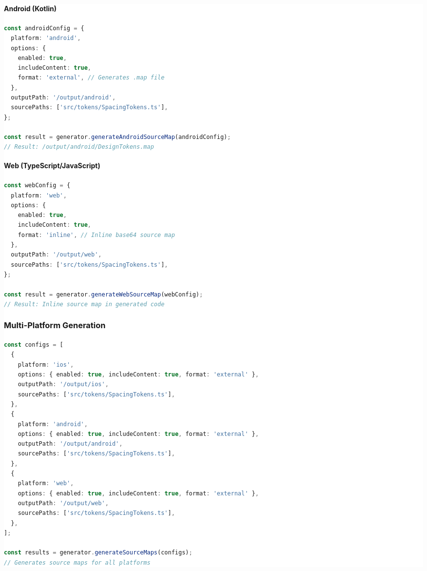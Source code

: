#### Android (Kotlin)

```typescript
const androidConfig = {
  platform: 'android',
  options: {
    enabled: true,
    includeContent: true,
    format: 'external', // Generates .map file
  },
  outputPath: '/output/android',
  sourcePaths: ['src/tokens/SpacingTokens.ts'],
};

const result = generator.generateAndroidSourceMap(androidConfig);
// Result: /output/android/DesignTokens.map
```

#### Web (TypeScript/JavaScript)

```typescript
const webConfig = {
  platform: 'web',
  options: {
    enabled: true,
    includeContent: true,
    format: 'inline', // Inline base64 source map
  },
  outputPath: '/output/web',
  sourcePaths: ['src/tokens/SpacingTokens.ts'],
};

const result = generator.generateWebSourceMap(webConfig);
// Result: Inline source map in generated code
```

### Multi-Platform Generation

```typescript
const configs = [
  {
    platform: 'ios',
    options: { enabled: true, includeContent: true, format: 'external' },
    outputPath: '/output/ios',
    sourcePaths: ['src/tokens/SpacingTokens.ts'],
  },
  {
    platform: 'android',
    options: { enabled: true, includeContent: true, format: 'external' },
    outputPath: '/output/android',
    sourcePaths: ['src/tokens/SpacingTokens.ts'],
  },
  {
    platform: 'web',
    options: { enabled: true, includeContent: true, format: 'external' },
    outputPath: '/output/web',
    sourcePaths: ['src/tokens/SpacingTokens.ts'],
  },
];

const results = generator.generateSourceMaps(configs);
// Generates source maps for all platforms
```
